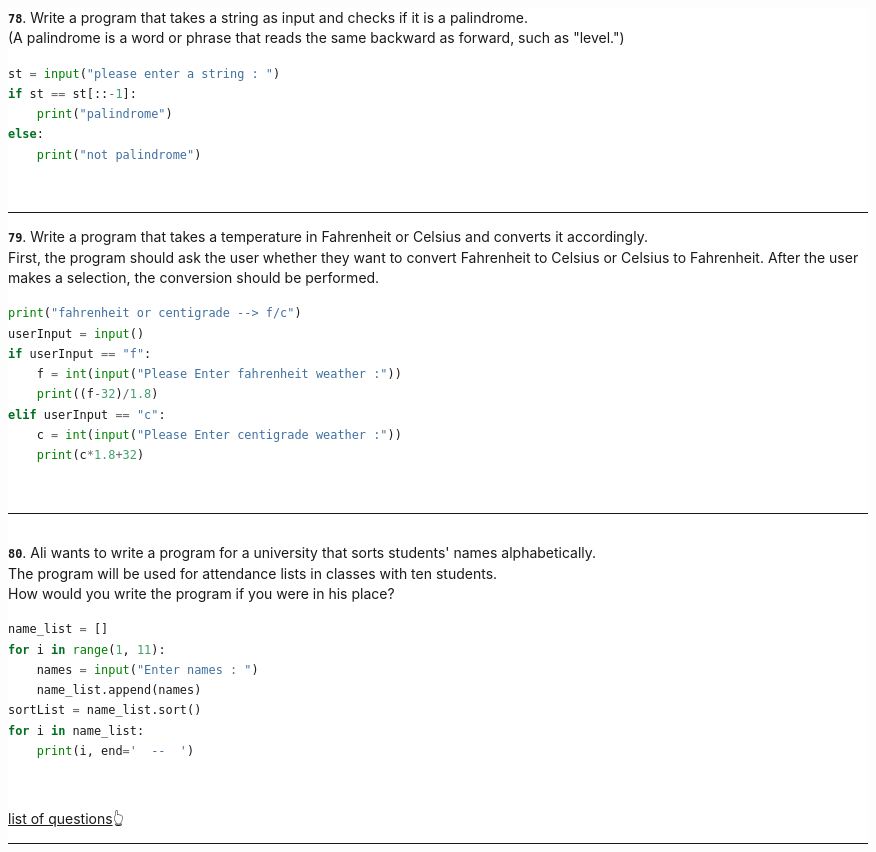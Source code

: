 **`78`**. Write a program that takes a string as input and checks if it is a palindrome.  
(A palindrome is a word or phrase that reads the same backward as forward, such as "level.")
<br />

```python
st = input("please enter a string : ")
if st == st[::-1]:
    print("palindrome")
else:
    print("not palindrome")
```
<br />

---

**`79`**. Write a program that takes a temperature in Fahrenheit or Celsius and converts it accordingly.  
First, the program should ask the user whether they want to convert Fahrenheit to Celsius or Celsius to Fahrenheit. After the user makes a selection, the conversion should be performed.
<br />

```python
print("fahrenheit or centigrade --> f/c")
userInput = input()
if userInput == "f":
    f = int(input("Please Enter fahrenheit weather :"))
    print((f-32)/1.8)
elif userInput == "c":
    c = int(input("Please Enter centigrade weather :"))
    print(c*1.8+32)
```
<br />

---

## <a id="80"></a>
**`80`**. Ali wants to write a program for a university that sorts students' names alphabetically.  
The program will be used for attendance lists in classes with ten students.  
How would you write the program if you were in his place?
<br />

```python
name_list = []
for i in range(1, 11):
    names = input("Enter names : ")
    name_list.append(names)
sortList = name_list.sort()
for i in name_list:
    print(i, end='  --  ')
```
<br />

[list of questions](#go-to-the-question-list)👆

---
